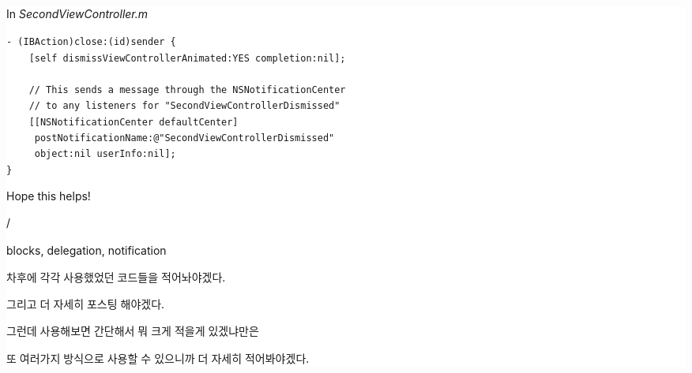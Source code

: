 In *SecondViewController.m*

```
- (IBAction)close:(id)sender {
    [self dismissViewControllerAnimated:YES completion:nil];

    // This sends a message through the NSNotificationCenter 
    // to any listeners for "SecondViewControllerDismissed"
    [[NSNotificationCenter defaultCenter] 
     postNotificationName:@"SecondViewControllerDismissed" 
     object:nil userInfo:nil];
}
```

Hope this helps!

/


blocks, delegation, notification

차후에 각각 사용했었던 코드들을 적어놔야겠다.

그리고 더 자세히 포스팅 해야겠다.

그런데 사용해보면 간단해서 뭐 크게 적을게 있겠냐만은 

또 여러가지 방식으로 사용할 수 있으니까 더 자세히 적어봐야겠다.